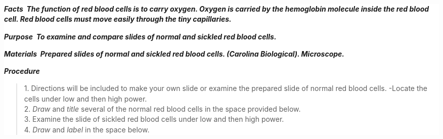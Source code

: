 <p>
<b>
<i>
Facts  The function of red blood cells is to carry oxygen. Oxygen is carried by the hemoglobin molecule inside the red blood cell. Red blood cells must move easily through the tiny capillaries.
</i>
</b>
<br/>
</p>
<p>
<b>
<i>
Purpose  To examine and compare slides of normal and sickled red blood cells.
</i>
</b>
<br/>
</p>
<p>
<b>
<i>
Materials  Prepared slides of normal and sickled red blood cells. (Carolina Biological). Microscope.
</i>
</b>
<br/>
</p>
<p>
<b>
<i>
Procedure
</i>
</b>
<br/>
</p>
<blockquote>
<dl>
<dt>
1. Directions will be included to make your own slide or examine the prepared slide of normal red blood cells. -Locate the cells under low and then high power.
<dt>
2.
<i>
Draw
</i>
and
<i>
title
</i>
several of the normal red blood cells in the space provided below.
<dt>
3. Examine the slide of sickled red blood cells under low and then high power.
<dt>
4.
<i>
Draw
</i>
and
<i>
label
</i>
in the space below.
</dt>
</dt>
</dt>